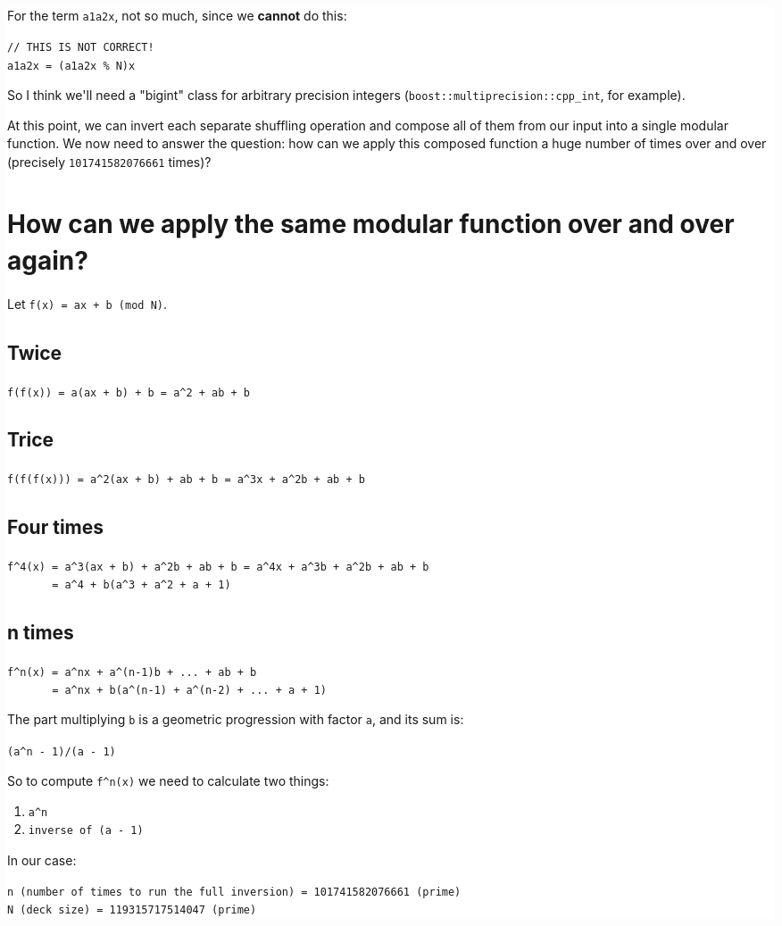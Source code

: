 For the term `a1a2x`, not so much, since we **cannot** do this:

```
// THIS IS NOT CORRECT!
a1a2x = (a1a2x % N)x
```

So I think we'll need a "bigint" class for arbitrary precision integers (`boost::multiprecision::cpp_int`, for example).

At this point, we can invert each separate shuffling operation and compose all of them from our input into a single modular function. We
now need to answer the question: how can we apply this composed function a huge number of times over and over (precisely
`101741582076661` times)?

# How can we apply the same modular function over and over again?

Let `f(x) = ax + b (mod N)`.

## Twice
```
f(f(x)) = a(ax + b) + b = a^2 + ab + b
```

## Trice
```
f(f(f(x))) = a^2(ax + b) + ab + b = a^3x + a^2b + ab + b
```

## Four times
```
f^4(x) = a^3(ax + b) + a^2b + ab + b = a^4x + a^3b + a^2b + ab + b
       = a^4 + b(a^3 + a^2 + a + 1)
```

## n times
```
f^n(x) = a^nx + a^(n-1)b + ... + ab + b
       = a^nx + b(a^(n-1) + a^(n-2) + ... + a + 1)
```

The part multiplying `b` is a geometric progression with factor `a`, and its sum is:

`(a^n - 1)/(a - 1)`

So to compute `f^n(x)` we need to calculate two things:
1. `a^n`
2. `inverse of (a - 1)`

In our case:
```
n (number of times to run the full inversion) = 101741582076661 (prime)
N (deck size) = 119315717514047 (prime)
```
